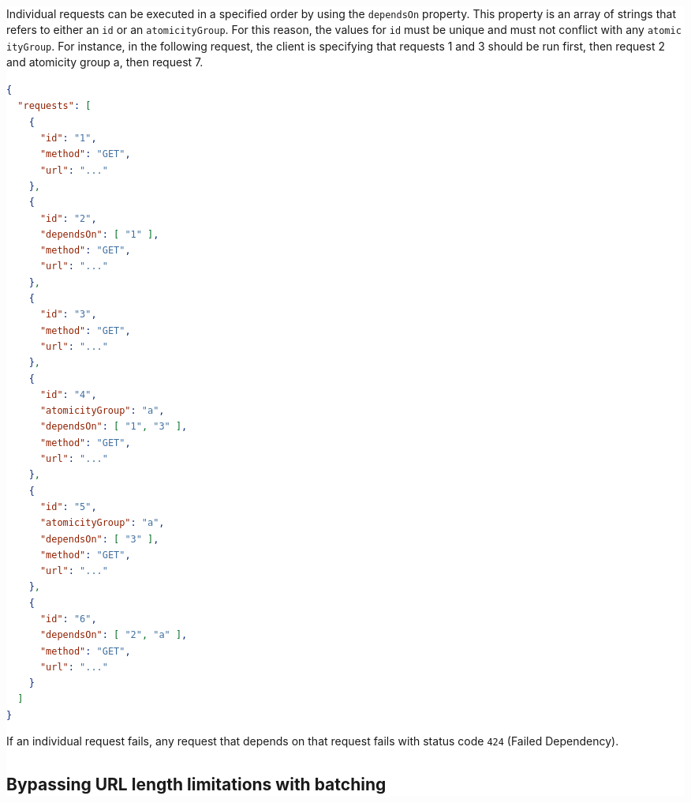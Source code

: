Individual requests can be executed in a specified order by using the `dependsOn` property. This property is an array of strings that refers to either an `id` or an `atomicityGroup`. For this reason, the values for `id` must be unique and must not conflict with any `atomicityGroup`. For instance, in the following request, the client is specifying that requests 1 and 3 should be run first, then request 2 and atomicity group a, then request 7.

```json
{
  "requests": [
    {
      "id": "1",
      "method": "GET",
      "url": "..."
    },
    {
      "id": "2",
      "dependsOn": [ "1" ],
      "method": "GET",
      "url": "..."
    },
    {
      "id": "3",
      "method": "GET",
      "url": "..."
    },
    {
      "id": "4",
      "atomicityGroup": "a",
      "dependsOn": [ "1", "3" ],
      "method": "GET",
      "url": "..."
    },
    {
      "id": "5",
      "atomicityGroup": "a",
      "dependsOn": [ "3" ],
      "method": "GET",
      "url": "..."
    },
    {
      "id": "6",
      "dependsOn": [ "2", "a" ],
      "method": "GET",
      "url": "..."
    }
  ]
}
```

If an individual request fails, any request that depends on that request fails with status code `424` (Failed Dependency).

## Bypassing URL length limitations with batching
